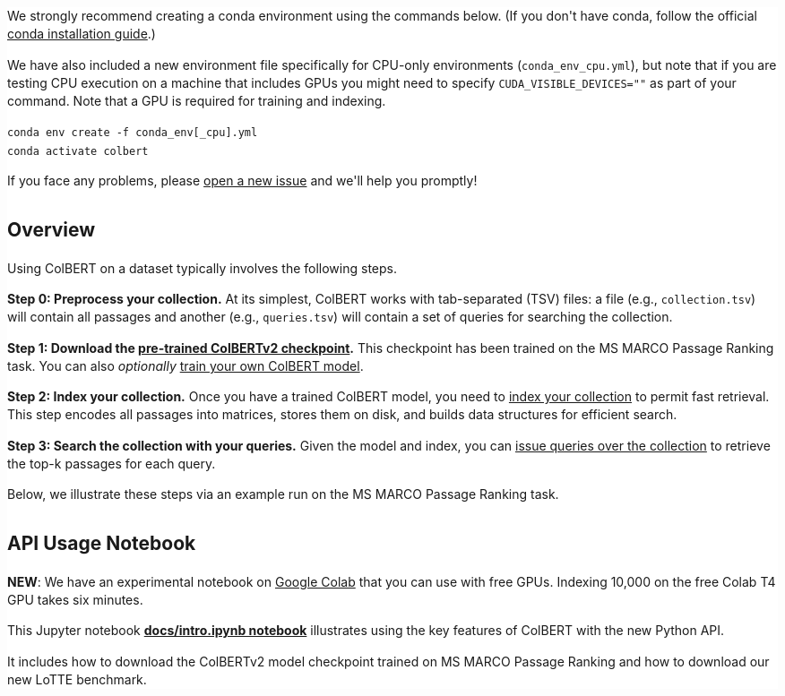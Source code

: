We strongly recommend creating a conda environment using the commands below. (If you don't have conda, follow the official [conda installation guide](https://docs.anaconda.com/anaconda/install/linux/#installation).)

We have also included a new environment file specifically for CPU-only environments (`conda_env_cpu.yml`), but note that if you are testing CPU execution on a machine that includes GPUs you might need to specify `CUDA_VISIBLE_DEVICES=""` as part of your command. Note that a GPU is required for training and indexing.

```
conda env create -f conda_env[_cpu].yml
conda activate colbert
```

If you face any problems, please [open a new issue](https://github.com/stanford-futuredata/ColBERT/issues) and we'll help you promptly!

Overview
--------

[](https://github.com/stanford-futuredata/ColBERT?screenshot=true#overview)

Using ColBERT on a dataset typically involves the following steps.

**Step 0: Preprocess your collection.** At its simplest, ColBERT works with tab-separated (TSV) files: a file (e.g., `collection.tsv`) will contain all passages and another (e.g., `queries.tsv`) will contain a set of queries for searching the collection.

**Step 1: Download the [pre-trained ColBERTv2 checkpoint](https://downloads.cs.stanford.edu/nlp/data/colbert/colbertv2/colbertv2.0.tar.gz).** This checkpoint has been trained on the MS MARCO Passage Ranking task. You can also _optionally_ [train your own ColBERT model](https://github.com/stanford-futuredata/ColBERT?screenshot=true#training).

**Step 2: Index your collection.** Once you have a trained ColBERT model, you need to [index your collection](https://github.com/stanford-futuredata/ColBERT?screenshot=true#indexing) to permit fast retrieval. This step encodes all passages into matrices, stores them on disk, and builds data structures for efficient search.

**Step 3: Search the collection with your queries.** Given the model and index, you can [issue queries over the collection](https://github.com/stanford-futuredata/ColBERT?screenshot=true#retrieval) to retrieve the top-k passages for each query.

Below, we illustrate these steps via an example run on the MS MARCO Passage Ranking task.

API Usage Notebook
------------------

[](https://github.com/stanford-futuredata/ColBERT?screenshot=true#api-usage-notebook)

**NEW**: We have an experimental notebook on [Google Colab](https://colab.research.google.com/github/stanford-futuredata/ColBERT/blob/main/docs/intro2new.ipynb) that you can use with free GPUs. Indexing 10,000 on the free Colab T4 GPU takes six minutes.

This Jupyter notebook **[docs/intro.ipynb notebook](https://github.com/stanford-futuredata/ColBERT/blob/main/docs/intro.ipynb)** illustrates using the key features of ColBERT with the new Python API.

It includes how to download the ColBERTv2 model checkpoint trained on MS MARCO Passage Ranking and how to download our new LoTTE benchmark.
